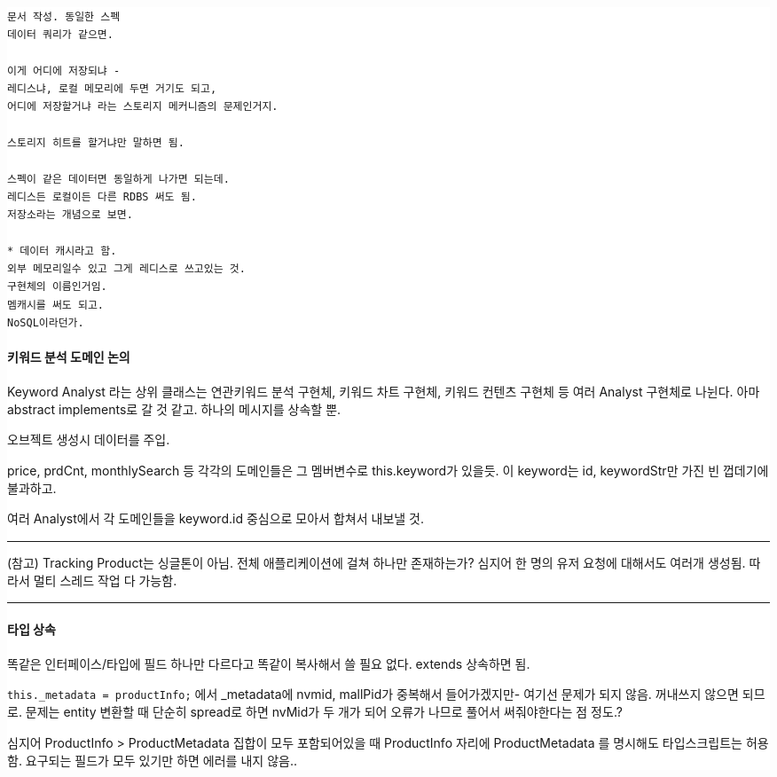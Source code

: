 ```
문서 작성. 동일한 스펙
데이터 쿼리가 같으면.

이게 어디에 저장되냐 - 
레디스냐, 로컬 메모리에 두면 거기도 되고, 
어디에 저장할거냐 라는 스토리지 메커니즘의 문제인거지.

스토리지 히트를 할거냐만 말하면 됨. 

스펙이 같은 데이터면 동일하게 나가면 되는데.
레디스든 로컬이든 다른 RDBS 써도 됨.
저장소라는 개념으로 보면.

* 데이터 캐시라고 함.
외부 메모리일수 있고 그게 레디스로 쓰고있는 것.
구현체의 이름인거임.
멤캐시를 써도 되고.
NoSQL이라던가. 
```

#### 키워드 분석 도메인 논의
Keyword Analyst 라는 상위 클래스는
연관키워드 분석 구현체, 키워드 차트 구현체, 키워드 컨텐츠 구현체 등
여러 Analyst 구현체로 나뉜다.
아마 abstract implements로 갈 것 같고. 하나의 메시지를 상속할 뿐.

오브젝트 생성시 데이터를 주입.

price, prdCnt, monthlySearch 등 각각의 도메인들은
그 멤버변수로 this.keyword가 있을듯. 
이 keyword는 id, keywordStr만 가진 빈 껍데기에 불과하고.

여러 Analyst에서 각 도메인들을 keyword.id 중심으로 모아서 합쳐서 내보낼 것. 

---
(참고)
Tracking Product는 싱글톤이 아님.
전체 애플리케이션에 걸쳐 하나만 존재하는가?
심지어 한 명의 유저 요청에 대해서도 여러개 생성됨.
따라서 멀티 스레드 작업 다 가능함. 


---
#### 타입 상속
똑같은 인터페이스/타입에 필드 하나만 다르다고 똑같이 복사해서 쓸 필요 없다.
extends 상속하면 됨.

`this._metadata = productInfo;` 에서 _metadata에 nvmid, mallPid가 중복해서 들어가겠지만- 여기선 문제가 되지 않음.
꺼내쓰지 않으면 되므로.
문제는 entity 변환할 때 단순히 spread로 하면 nvMid가 두 개가 되어 오류가 나므로 풀어서 써줘야한다는 점 정도.?

심지어 ProductInfo > ProductMetadata 집합이 모두 포함되어있을 때
ProductInfo 자리에 ProductMetadata 를 명시해도 
타입스크립트는 허용함. 
요구되는 필드가 모두 있기만 하면 에러를 내지 않음..
